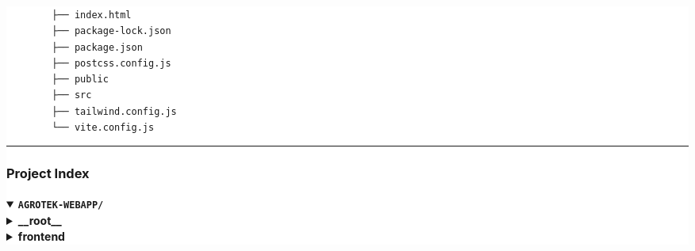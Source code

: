 ```sh
        ├── index.html
        ├── package-lock.json
        ├── package.json
        ├── postcss.config.js
        ├── public
        ├── src
        ├── tailwind.config.js
        └── vite.config.js
```

---

### Project Index

<details open>
	<summary><b><code>AGROTEK-WEBAPP/</code></b></summary>
	<!-- __root__ Submodule -->
	<details>
		<summary><b>__root__</b></summary>
		<blockquote>
			<div class='directory-path' style='padding: 8px 0; color: #666;'>
				<code><b>⦿ __root__</b></code>
			<table style='width: 100%; border-collapse: collapse;'>
			<thead>
				<tr style='background-color: #f8f9fa;'>
					<th style='width: 30%; text-align: left; padding: 8px;'>File Name</th>
					<th style='text-align: left; padding: 8px;'>Summary</th>
				</tr>
			</thead>
				<tr style='border-bottom: 1px solid #eee;'>
					<td style='padding: 8px;'><b><a href='https://github.com/diaramaa/Agrotek-WebApp/blob/master/README.md'>README.md</a></b></td>
					<td style='padding: 8px;'>- Provides a streamlined React setup optimized for development with Vite, enabling rapid module updates through Hot Module Replacement (HMR)<br>- It integrates essential plugins for React support, offering a foundation for building modern, efficient web applications<br>- The configuration encourages future expansion with TypeScript and advanced linting, supporting scalable and maintainable project growth within a minimal architecture.</td>
				</tr>
				<tr style='border-bottom: 1px solid #eee;'>
					<td style='padding: 8px;'><b><a href='https://github.com/diaramaa/Agrotek-WebApp/blob/master/agrotek-webapp.code-workspace'>agrotek-webapp.code-workspace</a></b></td>
					<td style='padding: 8px;'>- Defines the workspace configuration for the Agrotek web application, establishing the project’s root directory within the development environment<br>- It facilitates seamless navigation and integration across the entire codebase, supporting efficient development workflows and ensuring consistent workspace settings for contributors working on the Agrotek platform.</td>
				</tr>
			</table>
		</blockquote>
	</details>
	<!-- frontend Submodule -->
	<details>
		<summary><b>frontend</b></summary>
		<blockquote>
			<div class='directory-path' style='padding: 8px 0; color: #666;'>
				<code><b>⦿ frontend</b></code>
			<table style='width: 100%; border-collapse: collapse;'>
			<thead>
				<tr style='background-color: #f8f9fa;'>
					<th style='width: 30%; text-align: left; padding: 8px;'>File Name</th>
					<th style='text-align: left; padding: 8px;'>Summary</th>
				</tr>
			</thead>
				<tr style='border-bottom: 1px solid #eee;'>